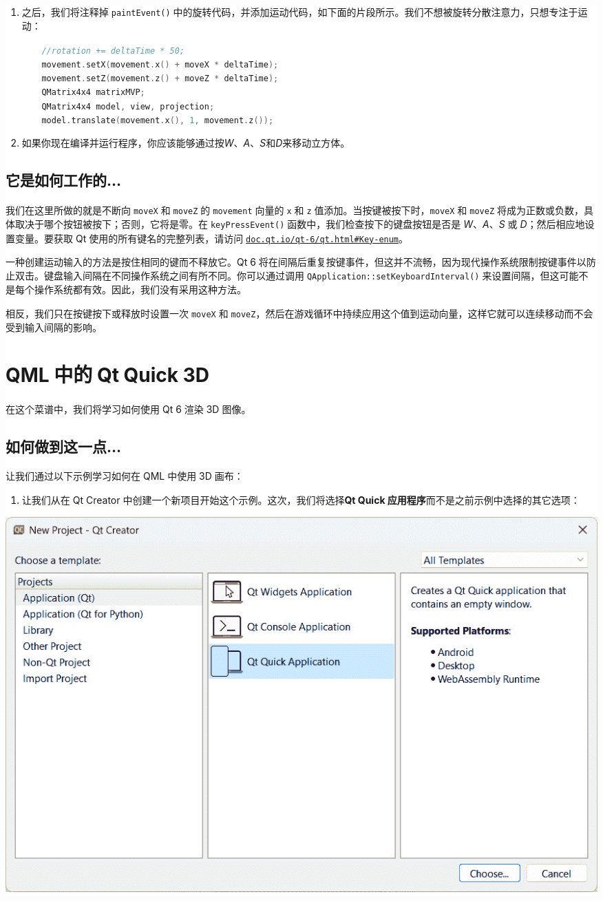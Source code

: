 1.  之后，我们将注释掉 `paintEvent()` 中的旋转代码，并添加运动代码，如下面的片段所示。我们不想被旋转分散注意力，只想专注于运动：

    ```cpp
        //rotation += deltaTime * 50;
        movement.setX(movement.x() + moveX * deltaTime);
        movement.setZ(movement.z() + moveZ * deltaTime);
        QMatrix4x4 matrixMVP;
        QMatrix4x4 model, view, projection;
        model.translate(movement.x(), 1, movement.z());
    ```

1.  如果你现在编译并运行程序，你应该能够通过按*W*、*A*、*S*和*D*来移动立方体。

## 它是如何工作的...

我们在这里所做的就是不断向 `moveX` 和 `moveZ` 的 `movement` 向量的 `x` 和 `z` 值添加。当按键被按下时，`moveX` 和 `moveZ` 将成为正数或负数，具体取决于哪个按钮被按下；否则，它将是零。在 `keyPressEvent()` 函数中，我们检查按下的键盘按钮是否是 *W*、*A*、*S* 或 *D*；然后相应地设置变量。要获取 Qt 使用的所有键名的完整列表，请访问 [`doc.qt.io/qt-6/qt.html#Key-enum`](http://doc.qt.io/qt-6/qt.html#Key-enum)。

一种创建运动输入的方法是按住相同的键而不释放它。Qt 6 将在间隔后重复按键事件，但这并不流畅，因为现代操作系统限制按键事件以防止双击。键盘输入间隔在不同操作系统之间有所不同。你可以通过调用 `QApplication::setKeyboardInterval()` 来设置间隔，但这可能不是每个操作系统都有效。因此，我们没有采用这种方法。

相反，我们只在按键按下或释放时设置一次 `moveX` 和 `moveZ`，然后在游戏循环中持续应用这个值到运动向量，这样它就可以连续移动而不会受到输入间隔的影响。

# QML 中的 Qt Quick 3D

在这个菜谱中，我们将学习如何使用 Qt 6 渲染 3D 图像。

## 如何做到这一点…

让我们通过以下示例学习如何在 QML 中使用 3D 画布：

1.  让我们从在 Qt Creator 中创建一个新项目开始这个示例。这次，我们将选择**Qt Quick 应用程序**而不是之前示例中选择的其它选项：

![图 5.10 – 创建新的 Qt Quick 应用程序项目](img/B20976_05_010.jpg)
